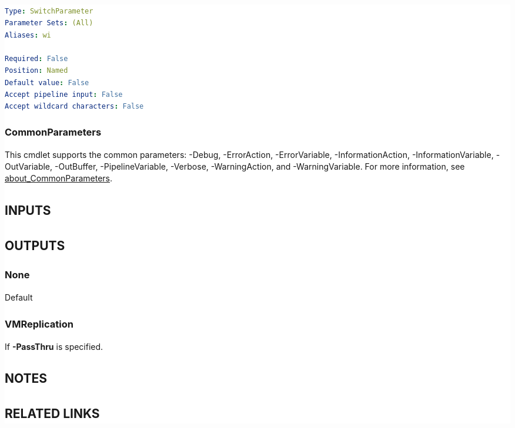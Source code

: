 ```yaml
Type: SwitchParameter
Parameter Sets: (All)
Aliases: wi

Required: False
Position: Named
Default value: False
Accept pipeline input: False
Accept wildcard characters: False
```

### CommonParameters
This cmdlet supports the common parameters: -Debug, -ErrorAction, -ErrorVariable, -InformationAction, -InformationVariable, -OutVariable, -OutBuffer, -PipelineVariable, -Verbose, -WarningAction, and -WarningVariable. For more information, see [about_CommonParameters](https://go.microsoft.com/fwlink/?LinkID=113216).

## INPUTS

## OUTPUTS

### None
Default

### VMReplication
If **-PassThru** is specified.

## NOTES

## RELATED LINKS

